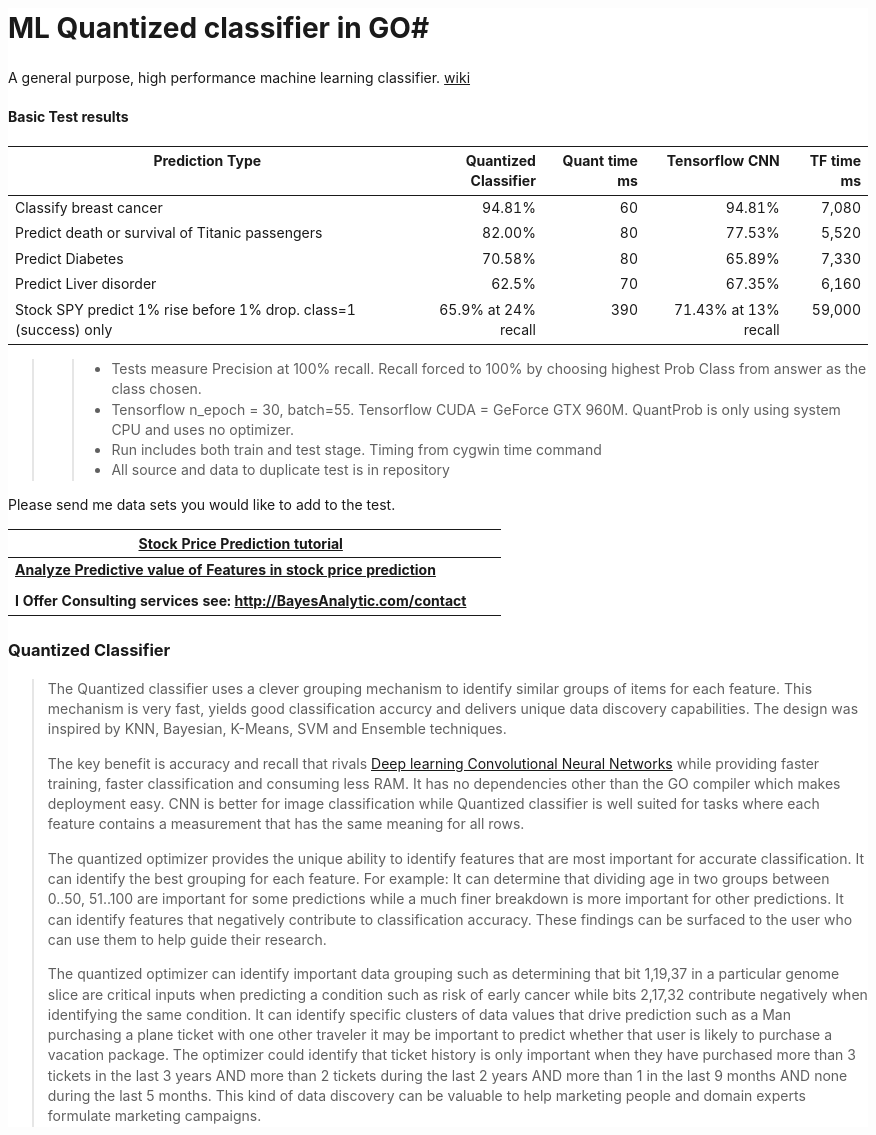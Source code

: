 # ML Quantized classifier in GO#

A general purpose, high performance machine learning classifier.    [wiki](https://bitbucket.org/joexdobs/ml-classifier-gesture-recognition/wiki/Home)

#### Basic Test results

| Prediction Type                          | Quantized Classifier | Quant  time ms |        Tensorflow CNN | TF time ms |
| ---------------------------------------- | -------------------: | -------------: | --------------------: | ---------: |
| Classify breast cancer                   |               94.81% |             60 |                94.81% |      7,080 |
| Predict death or survival of Titanic passengers |               82.00% |             80 |                77.53% |      5,520 |
| Predict Diabetes                         |               70.58% |             80 |                65.89% |      7,330 |
| Predict Liver disorder                   |                62.5% |             70 |                67.35% |      6,160 |
| Stock SPY predict 1% rise before 1% drop. class=1 (success) only | 65.9%  at 24% recall |            390 | 71.43%  at 13% recall |     59,000 |

> > * Tests measure Precision at 100% recall. Recall forced to 100% by choosing highest Prob Class from answer as the class chosen.
> > * Tensorflow n_epoch = 30, batch=55.   Tensorflow CUDA = GeForce GTX 960M.  QuantProb is only using system CPU and uses no optimizer.
> > * Run includes both train and test stage. Timing from cygwin time command
> > * All source and data to duplicate test is in repository

Please send me data sets you would like to add  to the test.

| [Stock Price Prediction tutorial](https://bitbucket.org/joexdobs/ml-classifier-gesture-recognition/wiki/stock-example/predict-future-stock-price-using-machine-learning.md) |      |      |
| ---------------------------------------- | ---- | ---- |
| **[Analyze Predictive value of Features in stock price prediction](https://bitbucket.org/joexdobs/ml-classifier-gesture-recognition/wiki/stock-example/stock-price-prediction-analyze-feature-value.md)** |      |      |
|                                          |      |      |
| **I Offer Consulting services see: http://BayesAnalytic.com/contact** |      |      |

### Quantized Classifier ###
>The Quantized classifier uses a clever grouping mechanism to identify similar groups of items for each feature.  This mechanism is very fast, yields good classification accurcy and delivers unique data discovery capabilities.  The design was  inspired by  KNN, Bayesian, K-Means, SVM and Ensemble techniques.  
>
>The key benefit is accuracy and recall that rivals [Deep learning Convolutional Neural Networks](https://www.tensorflow.org/tutorials/deep_cnn/) while providing faster training, faster classification and consuming less RAM.  It has no dependencies other than the GO compiler which makes deployment easy.   CNN is better for image classification while Quantized classifier is well suited for tasks where each feature contains a measurement that has the same meaning for all rows.
>
>The quantized optimizer provides the unique ability to identify features that are most important for accurate classification.  It can identify the best grouping for each feature. For example: It can determine that dividing age in two groups between 0..50, 51..100 are important for some predictions while a much finer breakdown is more important for other predictions.   It can identify features that negatively contribute to classification accuracy.    These findings can be surfaced to the user who can use them to help guide their research.
>
>The quantized optimizer can identify important data grouping such as determining that  bit 1,19,37 in a particular genome slice are critical inputs when predicting a condition such as risk of early cancer while bits 2,17,32 contribute negatively when identifying the same condition.     It can identify specific clusters of data values that drive prediction such as a Man purchasing a plane ticket with one other traveler it may be important to predict whether that user is likely to purchase a vacation package.  The optimizer could identify that ticket history is only important when they have purchased more than 3 tickets in the last 3 years  AND more than 2 tickets during the last 2 years AND more than 1 in the last 9 months AND none during the last 5 months.    This kind of data discovery can be valuable to help marketing people and domain experts formulate marketing campaigns.  
>